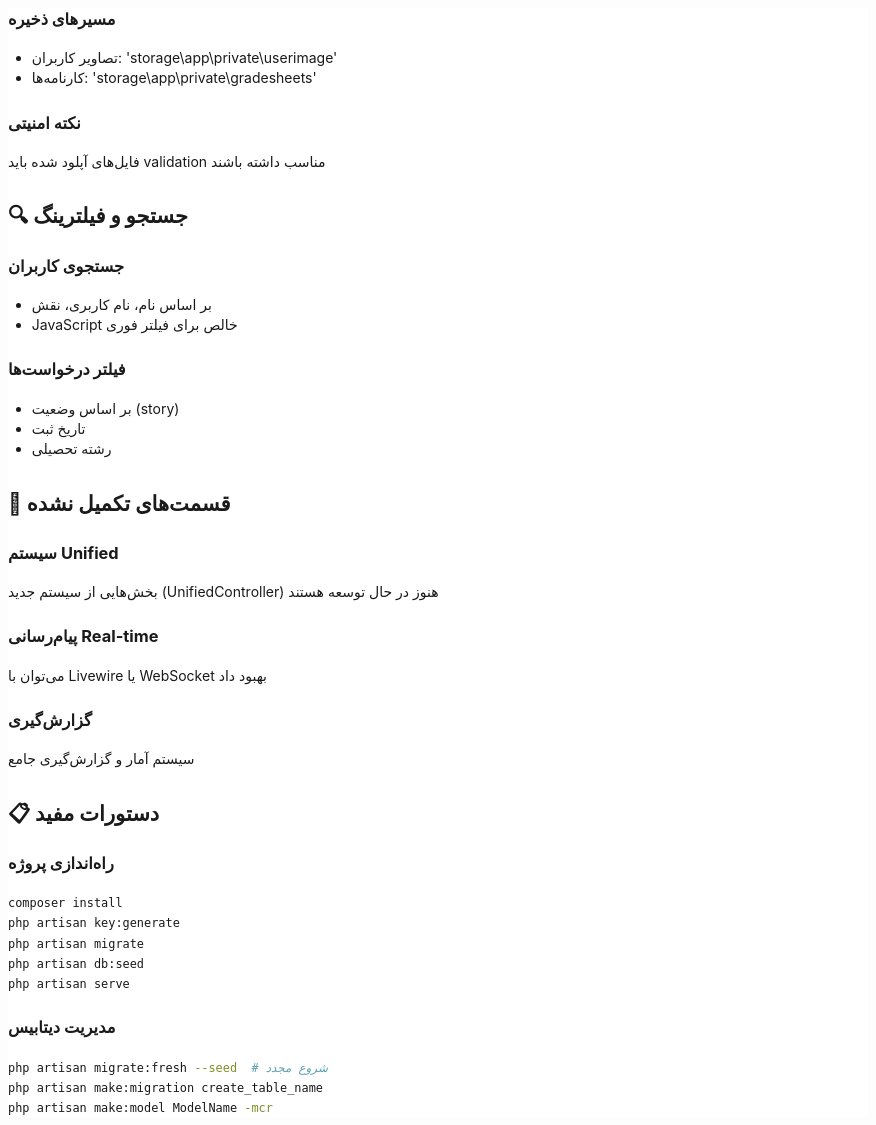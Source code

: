 ### مسیرهای ذخیره
- تصاویر کاربران: 'storage\app\private\userimage'
- کارنامه‌ها: 'storage\app\private\gradesheets'


### نکته امنیتی
فایل‌های آپلود شده باید validation مناسب داشته باشند

## 🔍 جستجو و فیلترینگ

### جستجوی کاربران
- بر اساس نام، نام کاربری، نقش
- JavaScript خالص برای فیلتر فوری

### فیلتر درخواست‌ها
- بر اساس وضعیت (story)
- تاریخ ثبت
- رشته تحصیلی

## 🎯 قسمت‌های تکمیل نشده

### سیستم Unified
بخش‌هایی از سیستم جدید (UnifiedController) هنوز در حال توسعه هستند

### پیام‌رسانی Real-time
می‌توان با Livewire یا WebSocket بهبود داد

### گزارش‌گیری
سیستم آمار و گزارش‌گیری جامع

## 📋 دستورات مفید

### راه‌اندازی پروژه
```bash
composer install
php artisan key:generate
php artisan migrate
php artisan db:seed
php artisan serve
```

### مدیریت دیتابیس
```bash
php artisan migrate:fresh --seed  # شروع مجدد
php artisan make:migration create_table_name
php artisan make:model ModelName -mcr
```
